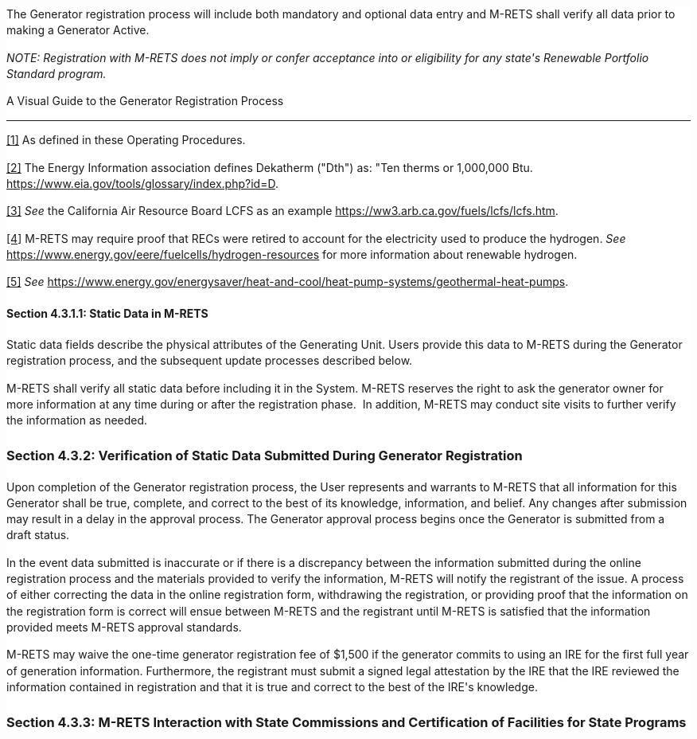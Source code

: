 The Generator registration process will include both mandatory and optional data entry and M-RETS shall verify all data prior to making a Generator Active.

*NOTE: Registration with M-RETS does not imply or confer acceptance into or eligibility for any state's Renewable Portfolio Standard program.*

A Visual Guide to the Generator Registration Process

* * * * *

[[1]](#_ftnref1) As defined in these Operating Procedures.

[[2]](#_ftnref2) The Energy Information association defines Dekatherm ("Dth") as: "Ten therms or 1,000,000 Btu. <https://www.eia.gov/tools/glossary/index.php?id=D>.

[[3]](#_ftnref3) *See* the California Air Resource Board LCFS as an example <https://ww3.arb.ca.gov/fuels/lcfs/lcfs.htm>.

[[4]](#_ftnref4) M-RETS may require proof that RECs were retired to account for the electricity used to produce the hydrogen. *See* <https://www.energy.gov/eere/fuelcells/hydrogen-resources> for more information about renewable hydrogen. 

[[5]](#_ftnref5) *See* <https://www.energy.gov/energysaver/heat-and-cool/heat-pump-systems/geothermal-heat-pumps>.

#### Section 4.3.1.1: Static Data in M-RETS

Static data fields describe the physical attributes of the Generating Unit. Users provide this data to M-RETS during the Generator registration process, and the subsequent update processes described below.

M-RETS shall verify all static data before including it in the System. M-RETS reserves the right to ask the generator owner for more information at any time during or after the registration phase.  In addition, M-RETS may conduct site visits to further verify the information as needed.

### Section 4.3.2: Verification of Static Data Submitted During Generator Registration

Upon completion of the Generator registration process, the User represents and warrants to M-RETS that all information for this Generator shall be true, complete, and correct to the best of its knowledge, information, and belief. Any changes after submission may result in a delay in the approval process. The Generator approval process begins once the Generator is submitted from a draft status.

In the event data submitted is inaccurate or if there is a discrepancy between the information submitted during the online registration process and the materials provided to verify the information, M-RETS will notify the registrant of the issue. A process of either correcting the data in the online registration form, withdrawing the registration, or providing proof that the information on the registration form is correct will ensue between M-RETS and the registrant until M-RETS is satisfied that the information provided meets M-RETS approval standards.

M-RETS may waive the one-time generator registration fee of $1,500 if the generator commits to using an IRE for the first full year of generation information. Furthermore, the registrant must submit a signed legal attestation by the IRE that the IRE reviewed the information contained in registration and that it is true and correct to the best of the IRE's knowledge.

### Section 4.3.3: M-RETS Interaction with State Commissions and Certification of Facilities for State Programs
